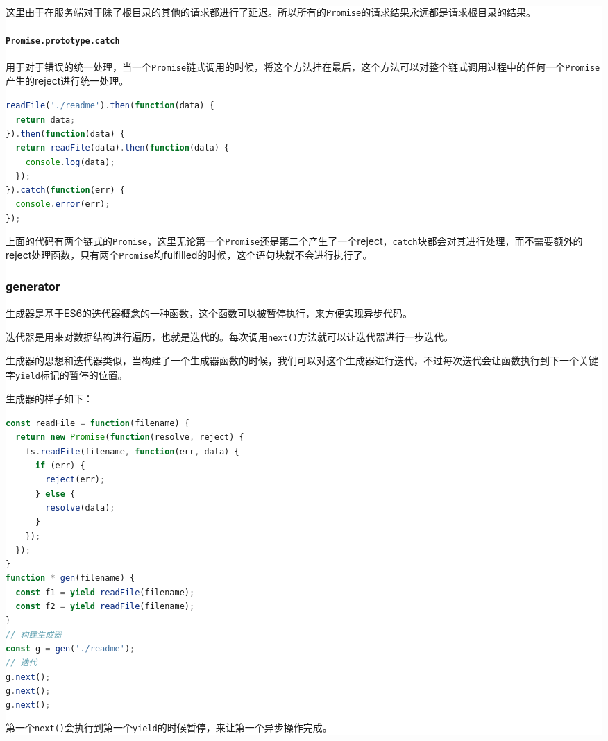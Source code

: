这里由于在服务端对于除了根目录的其他的请求都进行了延迟。所以所有的`Promise`的请求结果永远都是请求根目录的结果。

#### `Promise.prototype.catch`

用于对于错误的统一处理，当一个`Promise`链式调用的时候，将这个方法挂在最后，这个方法可以对整个链式调用过程中的任何一个`Promise`产生的reject进行统一处理。

```javascript
readFile('./readme').then(function(data) {
  return data;
}).then(function(data) {
  return readFile(data).then(function(data) {
    console.log(data);
  });
}).catch(function(err) {
  console.error(err);
});
```

上面的代码有两个链式的`Promise`，这里无论第一个`Promise`还是第二个产生了一个reject，`catch`块都会对其进行处理，而不需要额外的reject处理函数，只有两个`Promise`均fulfilled的时候，这个语句块就不会进行执行了。

### generator

生成器是基于ES6的迭代器概念的一种函数，这个函数可以被暂停执行，来方便实现异步代码。

迭代器是用来对数据结构进行遍历，也就是迭代的。每次调用`next()`方法就可以让迭代器进行一步迭代。

生成器的思想和迭代器类似，当构建了一个生成器函数的时候，我们可以对这个生成器进行迭代，不过每次迭代会让函数执行到下一个关键字`yield`标记的暂停的位置。

生成器的样子如下：

```javascript
const readFile = function(filename) {
  return new Promise(function(resolve, reject) {
    fs.readFile(filename, function(err, data) {
      if (err) {
        reject(err);
      } else {
        resolve(data);
      }
    });
  });
}
function * gen(filename) {
  const f1 = yield readFile(filename);
  const f2 = yield readFile(filename);
}
// 构建生成器
const g = gen('./readme');
// 迭代
g.next();
g.next();
g.next();
```

第一个`next()`会执行到第一个`yield`的时候暂停，来让第一个异步操作完成。
